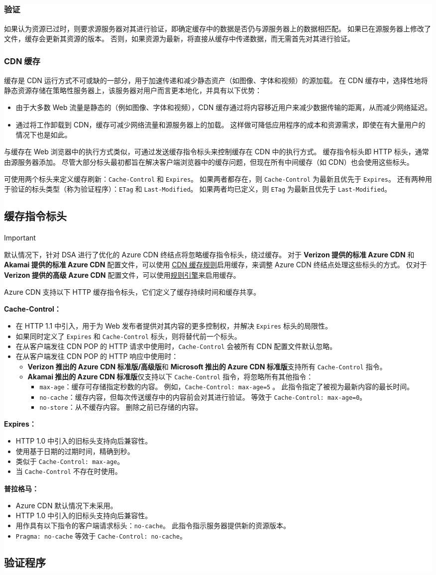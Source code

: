 ### <a name="validation"></a>验证

如果认为资源已过时，则要求源服务器对其进行验证，即确定缓存中的数据是否仍与源服务器上的数据相匹配。 如果已在源服务器上修改了文件，缓存会更新其资源的版本。 否则，如果资源为最新，将直接从缓存中传递数据，而无需首先对其进行验证。

### <a name="cdn-caching"></a>CDN 缓存

缓存是 CDN 运行方式不可或缺的一部分，用于加速传递和减少静态资产（如图像、字体和视频）的源加载。 在 CDN 缓存中，选择性地将静态资源存储在策略性服务器上，该服务器对用户而言更本地化，并具有以下优势：

- 由于大多数 Web 流量是静态的（例如图像、字体和视频），CDN 缓存通过将内容移近用户来减少数据传输的距离，从而减少网络延迟。

- 通过将工作卸载到 CDN，缓存可减少网络流量和源服务器上的加载。 这样做可降低应用程序的成本和资源需求，即使在有大量用户的情况下也是如此。

与缓存在 Web 浏览器中的执行方式类似，可通过发送缓存指令标头来控制缓存在 CDN 中的执行方式。 缓存指令标头即 HTTP 标头，通常由源服务器添加。 尽管大部分标头最初都旨在解决客户端浏览器中的缓存问题，但现在所有中间缓存（如 CDN）也会使用这些标头。 

可使用两个标头来定义缓存刷新：`Cache-Control` 和 `Expires`。 如果两者都存在，则 `Cache-Control` 为最新且优先于 `Expires`。 还有两种用于验证的标头类型（称为验证程序）：`ETag` 和 `Last-Modified`。 如果两者均已定义，则 `ETag` 为最新且优先于 `Last-Modified`。  

## <a name="cache-directive-headers"></a>缓存指令标头

> [!IMPORTANT]
> 默认情况下，针对 DSA 进行了优化的 Azure CDN 终结点将忽略缓存指令标头，绕过缓存。 对于 **Verizon 提供的标准 Azure CDN** 和 **Akamai 提供的标准 Azure CDN** 配置文件，可以使用 [CDN 缓存规则](cdn-caching-rules.md)启用缓存，来调整 Azure CDN 终结点处理这些标头的方式。 仅对于 **Verizon 提供的高级 Azure CDN** 配置文件，可以使用[规则引擎](cdn-rules-engine.md)来启用缓存。

Azure CDN 支持以下 HTTP 缓存指令标头，它们定义了缓存持续时间和缓存共享。

**Cache-Control：**
- 在 HTTP 1.1 中引入，用于为 Web 发布者提供对其内容的更多控制权，并解决 `Expires` 标头的局限性。
- 如果同时定义了 `Expires` 和 `Cache-Control` 标头，则将替代前一个标头。
- 在从客户端发往 CDN POP 的 HTTP 请求中使用时，`Cache-Control` 会被所有 CDN 配置文件默认忽略。
- 在从客户端发往 CDN POP 的 HTTP 响应中使用时：
     - **Verizon 推出的 Azure CDN 标准版/高级版**和 **Microsoft 推出的 Azure CDN 标准版**支持所有 `Cache-Control` 指令。
     - **Akamai 推出的 Azure CDN 标准版**仅支持以下 `Cache-Control` 指令，将忽略所有其他指令：
         - `max-age`：缓存可存储指定秒数的内容。 例如，`Cache-Control: max-age=5` 。 此指令指定了被视为最新内容的最长时间。
         - `no-cache`：缓存内容，但每次传送缓存中的内容前会对其进行验证。 等效于 `Cache-Control: max-age=0`。
         - `no-store`：从不缓存内容。 删除之前已存储的内容。

**Expires：**
- HTTP 1.0 中引入的旧标头支持向后兼容性。
- 使用基于日期的过期时间，精确到秒。 
- 类似于 `Cache-Control: max-age`。
- 当 `Cache-Control` 不存在时使用。

**普拉格马：**
   - Azure CDN 默认情况下未采用。
   - HTTP 1.0 中引入的旧标头支持向后兼容性。
   - 用作具有以下指令的客户端请求标头：`no-cache`。 此指令指示服务器提供新的资源版本。
   - `Pragma: no-cache` 等效于 `Cache-Control: no-cache`。

## <a name="validators"></a>验证程序
